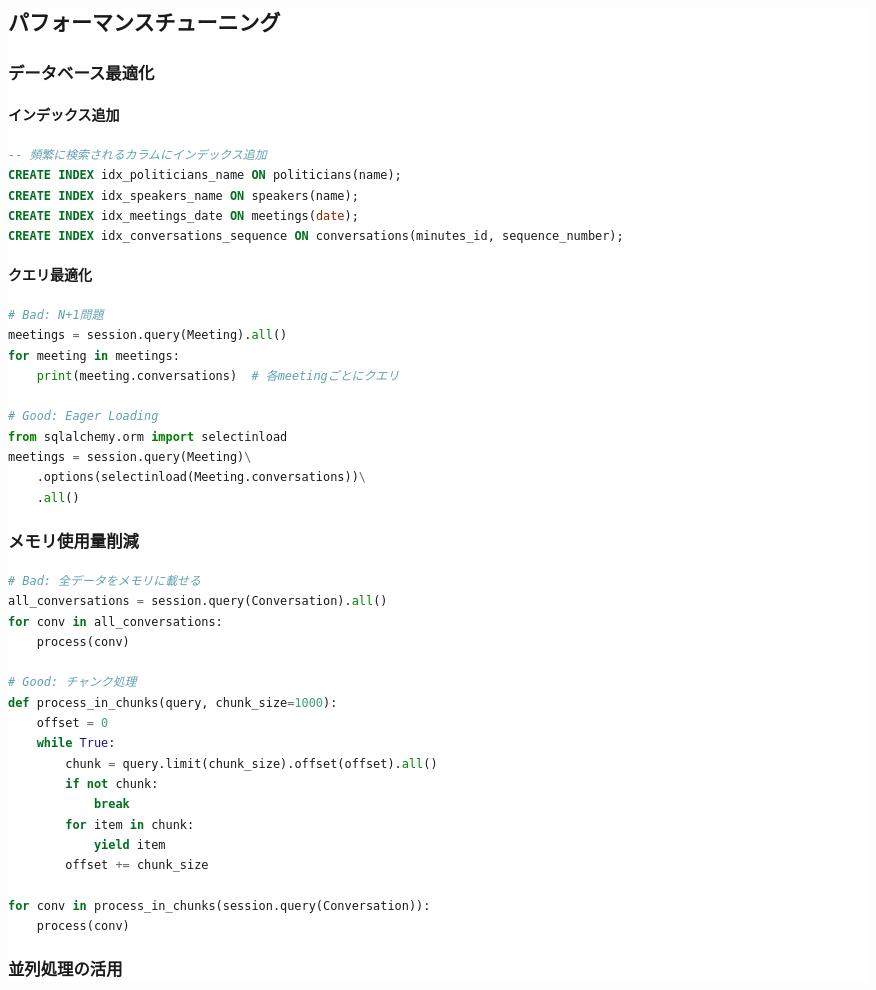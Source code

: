 ## パフォーマンスチューニング

### データベース最適化

#### インデックス追加
```sql
-- 頻繁に検索されるカラムにインデックス追加
CREATE INDEX idx_politicians_name ON politicians(name);
CREATE INDEX idx_speakers_name ON speakers(name);
CREATE INDEX idx_meetings_date ON meetings(date);
CREATE INDEX idx_conversations_sequence ON conversations(minutes_id, sequence_number);
```

#### クエリ最適化
```python
# Bad: N+1問題
meetings = session.query(Meeting).all()
for meeting in meetings:
    print(meeting.conversations)  # 各meetingごとにクエリ

# Good: Eager Loading
from sqlalchemy.orm import selectinload
meetings = session.query(Meeting)\
    .options(selectinload(Meeting.conversations))\
    .all()
```

### メモリ使用量削減

```python
# Bad: 全データをメモリに載せる
all_conversations = session.query(Conversation).all()
for conv in all_conversations:
    process(conv)

# Good: チャンク処理
def process_in_chunks(query, chunk_size=1000):
    offset = 0
    while True:
        chunk = query.limit(chunk_size).offset(offset).all()
        if not chunk:
            break
        for item in chunk:
            yield item
        offset += chunk_size

for conv in process_in_chunks(session.query(Conversation)):
    process(conv)
```

### 並列処理の活用
